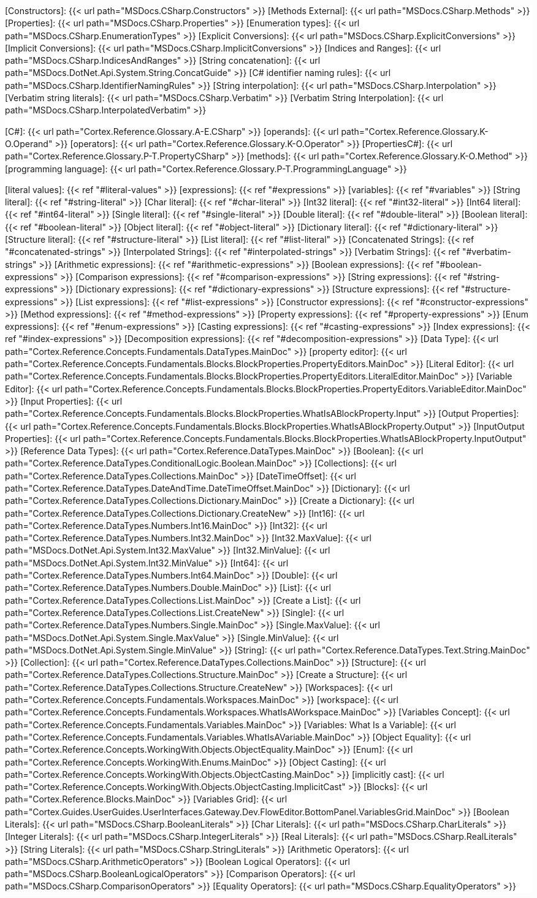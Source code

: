 [Constructors]: {{< url path="MSDocs.CSharp.Constructors" >}}
[Methods External]: {{< url path="MSDocs.CSharp.Methods" >}}
[Properties]: {{< url path="MSDocs.CSharp.Properties" >}}
[Enumeration types]: {{< url path="MSDocs.CSharp.EnumerationTypes" >}}
[Explicit Conversions]: {{< url path="MSDocs.CSharp.ExplicitConversions" >}}
[Implicit Conversions]: {{< url path="MSDocs.CSharp.ImplicitConversions" >}}
[Indices and Ranges]: {{< url path="MSDocs.CSharp.IndicesAndRanges" >}}
[String concatenation]: {{< url path="MSDocs.DotNet.Api.System.String.ConcatGuide" >}}
[C# identifier naming rules]: {{< url path="MSDocs.CSharp.IdentifierNamingRules" >}}
[String interpolation]: {{< url path="MSDocs.CSharp.Interpolation" >}}
[Verbatim string literals]: {{< url path="MSDocs.CSharp.Verbatim" >}}
[Verbatim String Interpolation]: {{< url path="MSDocs.CSharp.InterpolatedVerbatim" >}}

[C#]: {{< url path="Cortex.Reference.Glossary.A-E.CSharp" >}}
[operands]: {{< url path="Cortex.Reference.Glossary.K-O.Operand" >}}
[operators]: {{< url path="Cortex.Reference.Glossary.K-O.Operator" >}}
[PropertiesC#]: {{< url path="Cortex.Reference.Glossary.P-T.PropertyCSharp" >}}
[methods]: {{< url path="Cortex.Reference.Glossary.K-O.Method" >}}
[programming language]: {{< url path="Cortex.Reference.Glossary.P-T.ProgrammingLanguage" >}}


[literal values]: {{< ref "#literal-values" >}}
[expressions]: {{< ref "#expressions" >}}
[variables]: {{< ref "#variables" >}}
[String literal]: {{< ref "#string-literal" >}}
[Char literal]: {{< ref "#char-literal" >}}
[Int32 literal]: {{< ref "#int32-literal" >}}
[Int64 literal]: {{< ref "#int64-literal" >}}
[Single literal]: {{< ref "#single-literal" >}}
[Double literal]: {{< ref "#double-literal" >}}
[Boolean literal]: {{< ref "#boolean-literal" >}}
[Object literal]: {{< ref "#object-literal" >}}
[Dictionary literal]: {{< ref "#dictionary-literal" >}}
[Structure literal]: {{< ref "#structure-literal" >}}
[List literal]: {{< ref "#list-literal" >}}
[Concatenated Strings]: {{< ref "#concatenated-strings" >}}
[Interpolated Strings]: {{< ref "#interpolated-strings" >}}
[Verbatim Strings]: {{< ref "#verbatim-strings" >}}
[Arithmetic expressions]: {{< ref "#arithmetic-expressions" >}}
[Boolean expressions]: {{< ref "#boolean-expressions" >}}
[Comparison expressions]: {{< ref "#comparison-expressions" >}}
[String expressions]: {{< ref "#string-expressions" >}}
[Dictionary expressions]: {{< ref "#dictionary-expressions" >}}
[Structure expressions]: {{< ref "#structure-expressions" >}}
[List expressions]: {{< ref "#list-expressions" >}}
[Constructor expressions]: {{< ref "#constructor-expressions" >}}
[Method expressions]: {{< ref "#method-expressions" >}}
[Property expressions]: {{< ref "#property-expressions" >}}
[Enum expressions]: {{< ref "#enum-expressions" >}}
[Casting expressions]: {{< ref "#casting-expressions" >}}
[Index expressions]: {{< ref "#index-expressions" >}}
[Decomposition expressions]: {{< ref "#decomposition-expressions" >}}
[Data Type]: {{< url path="Cortex.Reference.Concepts.Fundamentals.DataTypes.MainDoc" >}}
[property editor]: {{< url path="Cortex.Reference.Concepts.Fundamentals.Blocks.BlockProperties.PropertyEditors.MainDoc" >}}
[Literal Editor]: {{< url path="Cortex.Reference.Concepts.Fundamentals.Blocks.BlockProperties.PropertyEditors.LiteralEditor.MainDoc" >}}
[Variable Editor]: {{< url path="Cortex.Reference.Concepts.Fundamentals.Blocks.BlockProperties.PropertyEditors.VariableEditor.MainDoc" >}}
[Input Properties]: {{< url path="Cortex.Reference.Concepts.Fundamentals.Blocks.BlockProperties.WhatIsABlockProperty.Input" >}}
[Output Properties]: {{< url path="Cortex.Reference.Concepts.Fundamentals.Blocks.BlockProperties.WhatIsABlockProperty.Output" >}}
[InputOutput Properties]: {{< url path="Cortex.Reference.Concepts.Fundamentals.Blocks.BlockProperties.WhatIsABlockProperty.InputOutput" >}}
[Reference Data Types]: {{< url path="Cortex.Reference.DataTypes.MainDoc" >}}
[Boolean]: {{< url path="Cortex.Reference.DataTypes.ConditionalLogic.Boolean.MainDoc" >}}
[Collections]: {{< url path="Cortex.Reference.DataTypes.Collections.MainDoc" >}}
[DateTimeOffset]: {{< url path="Cortex.Reference.DataTypes.DateAndTime.DateTimeOffset.MainDoc" >}}
[Dictionary]: {{< url path="Cortex.Reference.DataTypes.Collections.Dictionary.MainDoc" >}}
[Create a Dictionary]: {{< url path="Cortex.Reference.DataTypes.Collections.Dictionary.CreateNew" >}}
[Int16]: {{< url path="Cortex.Reference.DataTypes.Numbers.Int16.MainDoc" >}}
[Int32]: {{< url path="Cortex.Reference.DataTypes.Numbers.Int32.MainDoc" >}}
[Int32.MaxValue]: {{< url path="MSDocs.DotNet.Api.System.Int32.MaxValue" >}}
[Int32.MinValue]: {{< url path="MSDocs.DotNet.Api.System.Int32.MinValue" >}}
[Int64]: {{< url path="Cortex.Reference.DataTypes.Numbers.Int64.MainDoc" >}}
[Double]: {{< url path="Cortex.Reference.DataTypes.Numbers.Double.MainDoc" >}}
[List]: {{< url path="Cortex.Reference.DataTypes.Collections.List.MainDoc" >}}
[Create a List]: {{< url path="Cortex.Reference.DataTypes.Collections.List.CreateNew" >}}
[Single]: {{< url path="Cortex.Reference.DataTypes.Numbers.Single.MainDoc" >}}
[Single.MaxValue]: {{< url path="MSDocs.DotNet.Api.System.Single.MaxValue" >}}
[Single.MinValue]: {{< url path="MSDocs.DotNet.Api.System.Single.MinValue" >}}
[String]: {{< url path="Cortex.Reference.DataTypes.Text.String.MainDoc" >}}
[Collection]: {{< url path="Cortex.Reference.DataTypes.Collections.MainDoc" >}}
[Structure]: {{< url path="Cortex.Reference.DataTypes.Collections.Structure.MainDoc" >}}
[Create a Structure]: {{< url path="Cortex.Reference.DataTypes.Collections.Structure.CreateNew" >}}
[Workspaces]: {{< url path="Cortex.Reference.Concepts.Fundamentals.Workspaces.MainDoc" >}}
[workspace]: {{< url path="Cortex.Reference.Concepts.Fundamentals.Workspaces.WhatIsAWorkspace.MainDoc" >}}
[Variables Concept]: {{< url path="Cortex.Reference.Concepts.Fundamentals.Variables.MainDoc" >}}
[Variables: What Is a Variable]: {{< url path="Cortex.Reference.Concepts.Fundamentals.Variables.WhatIsAVariable.MainDoc" >}}
[Object Equality]: {{< url path="Cortex.Reference.Concepts.WorkingWith.Objects.ObjectEquality.MainDoc" >}}
[Enum]: {{< url path="Cortex.Reference.Concepts.WorkingWith.Enums.MainDoc" >}}
[Object Casting]: {{< url path="Cortex.Reference.Concepts.WorkingWith.Objects.ObjectCasting.MainDoc" >}}
[implicitly cast]: {{< url path="Cortex.Reference.Concepts.WorkingWith.Objects.ObjectCasting.ImplicitCast" >}}
[Blocks]: {{< url path="Cortex.Reference.Blocks.MainDoc" >}}
[Variables Grid]: {{< url path="Cortex.Guides.UserGuides.UserInterfaces.Gateway.Dev.FlowEditor.BottomPanel.VariablesGrid.MainDoc" >}}
[Boolean Literals]: {{< url path="MSDocs.CSharp.BooleanLiterals" >}}
[Char Literals]: {{< url path="MSDocs.CSharp.CharLiterals" >}}
[Integer Literals]: {{< url path="MSDocs.CSharp.IntegerLiterals" >}}
[Real Literals]: {{< url path="MSDocs.CSharp.RealLiterals" >}}
[String Literals]: {{< url path="MSDocs.CSharp.StringLiterals" >}}
[Arithmetic Operators]: {{< url path="MSDocs.CSharp.ArithmeticOperators" >}}
[Boolean Logical Operators]: {{< url path="MSDocs.CSharp.BooleanLogicalOperators" >}}
[Comparison Operators]: {{< url path="MSDocs.CSharp.ComparisonOperators" >}}
[Equality Operators]: {{< url path="MSDocs.CSharp.EqualityOperators" >}}
